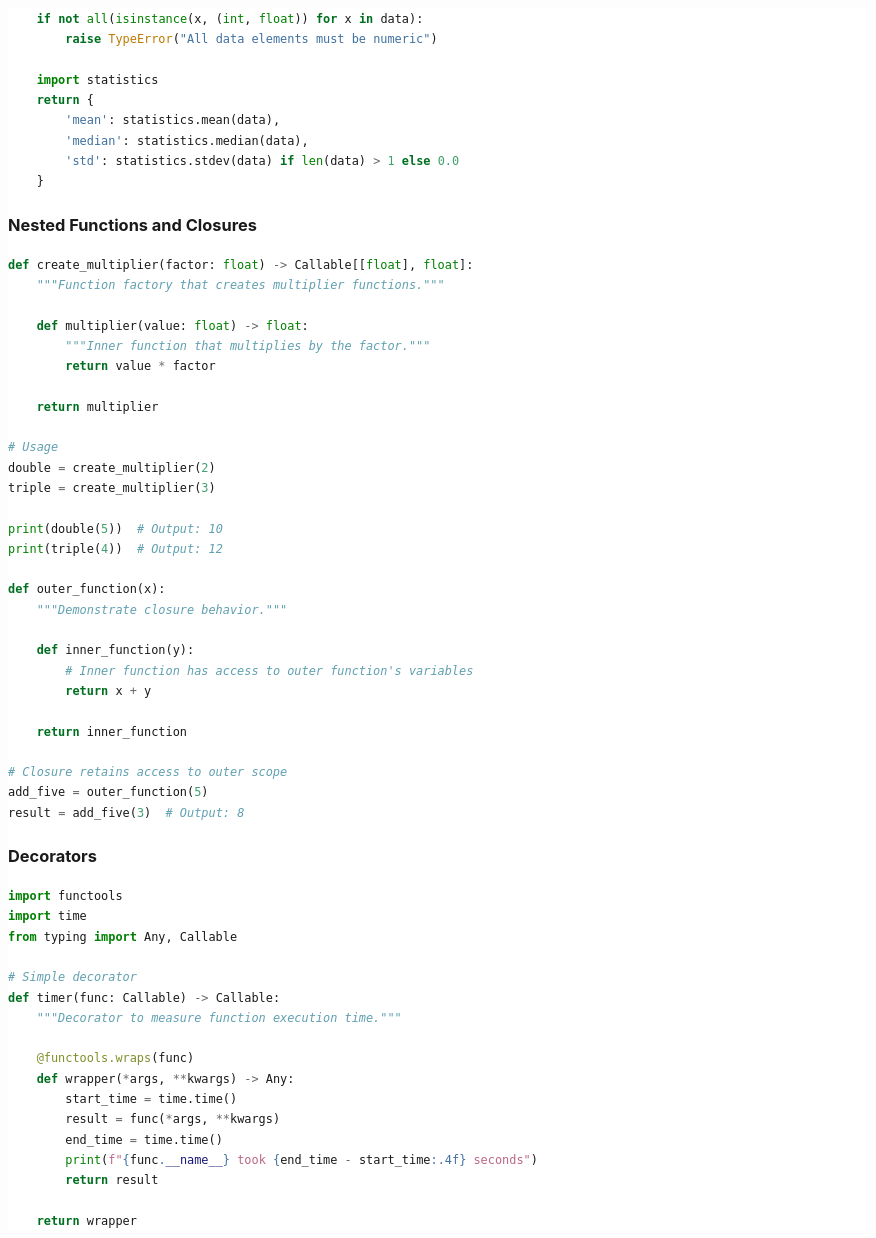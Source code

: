 ```python
    if not all(isinstance(x, (int, float)) for x in data):
        raise TypeError("All data elements must be numeric")
    
    import statistics
    return {
        'mean': statistics.mean(data),
        'median': statistics.median(data),
        'std': statistics.stdev(data) if len(data) > 1 else 0.0
    }
```

### Nested Functions and Closures
```python
def create_multiplier(factor: float) -> Callable[[float], float]:
    """Function factory that creates multiplier functions."""
    
    def multiplier(value: float) -> float:
        """Inner function that multiplies by the factor."""
        return value * factor
    
    return multiplier

# Usage
double = create_multiplier(2)
triple = create_multiplier(3)

print(double(5))  # Output: 10
print(triple(4))  # Output: 12

def outer_function(x):
    """Demonstrate closure behavior."""
    
    def inner_function(y):
        # Inner function has access to outer function's variables
        return x + y
    
    return inner_function

# Closure retains access to outer scope
add_five = outer_function(5)
result = add_five(3)  # Output: 8
```

### Decorators
```python
import functools
import time
from typing import Any, Callable

# Simple decorator
def timer(func: Callable) -> Callable:
    """Decorator to measure function execution time."""
    
    @functools.wraps(func)
    def wrapper(*args, **kwargs) -> Any:
        start_time = time.time()
        result = func(*args, **kwargs)
        end_time = time.time()
        print(f"{func.__name__} took {end_time - start_time:.4f} seconds")
        return result
    
    return wrapper

```